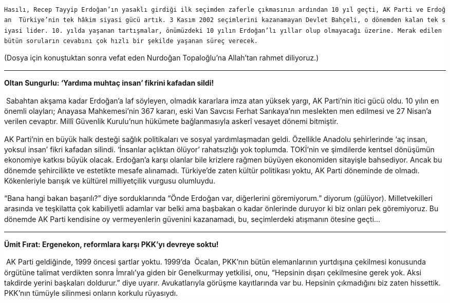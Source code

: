     Hasılı, Recep Tayyip Erdoğan’ın yasaklı girdiği ilk seçimden zaferle çıkmasının ardından 10 yıl geçti, AK Parti ve Erdoğan  Türkiye’nin tek hâkim siyasi gücü artık. 3 Kasım 2002 seçimlerini kazanamayan Devlet Bahçeli, o dönemden kalan tek siyasi lider. 10. yılda yaşanan tartışmalar, önümüzdeki 10 yılın Erdoğan’lı yıllar olup olmayacağı üzerine. Merak edilen bütün soruların cevabını çok hızlı bir şekilde yaşanan süreç verecek.
   </p>
   <p>
    (Dosya için konuştuktan sonra vefat eden Nurdoğan Topaloğlu’na Allah’tan rahmet diliyoruz.)
   </p>
   <hr/>
   <p>
    <strong>
     Oltan Sungurlu: ‘Yardıma muhtaç insan’ fikrini kafadan sildi!
    </strong>
   </p>
   <p>
    <img alt="" height="262" src="http://web.archive.org/web/20140427034332im_/http://medya.aksiyon.com.tr/aksiyon/2012/11/05/5093504.jpg"/>
    Sabahtan akşama kadar Erdoğan’a laf söyleyen, olmadık kararlara imza atan yüksek yargı, AK Parti’nin itici gücü oldu. 10 yılın en önemli olayları; Anayasa Mahkemesi’nin 367 kararı, eski Van Savcısı Ferhat Sarıkaya’nın meslekten men edilmesi ve 27 Nisan’a verilen cevaptır. Millî Güvenlik Kurulu’nun hükümete bağlanmasıyla askerî vesayet dönemi bitmiştir.
   </p>
   <p>
    AK Parti’nin en büyük halk desteği sağlık politikaları ve sosyal yardımlaşmadan geldi. Özellikle Anadolu şehirlerinde ‘aç insan, yoksul insan’ fikri kafadan silindi. ‘İnsanlar açlıktan ölüyor’ rahatsızlığı yok toplumda. TOKİ’nin ve şimdilerde kentsel dönüşümün ekonomiye katkısı büyük olacak. Erdoğan’a karşı olanlar bile krizlere rağmen büyüyen ekonomiden sitayişle bahsediyor. Ancak bu dönemde şehircilikte ve estetikte mesafe alınamadı. Türkiye’de zaten kültür politikası yoktu, AK Parti döneminde de olmadı. Kökenleriyle barışık ve kültürel milliyetçilik vurgusu olumluydu.
   </p>
   <p>
    “Bana hangi bakan başarılı?” diye sorduklarında “Önde Erdoğan var, diğerlerini göremiyorum.” diyorum (gülüyor). Milletvekilleri arasında ve teşkilatta çok kabiliyetli adamlar var belki ama başbakan o kadar önlerinde duruyor ki biz onları pek göremiyoruz. Bu dönemde AK Parti kendisine oy vermeyenlerin güvenini kazanamadı, bu, seçimlerdeki atışmanın ötesine geçti…
   </p>
   <hr/>
   <p>
    <strong>
     Ümit Fırat: Ergenekon, reformlara karşı PKK’yı devreye soktu!
    </strong>
   </p>
   <p>
    <img alt="" height="239" src="http://web.archive.org/web/20140427034332im_/http://medya.aksiyon.com.tr/aksiyon/2012/11/05/5193501.jpg"/>
    AK Parti geldiğinde, 1999 öncesi şartlar yoktu. 1999’da  Öcalan, PKK’nın bütün elemanlarının yurtdışına çekilmesi konusunda örgütüne talimat verdikten sonra İmralı’ya giden bir Genelkurmay yetkilisi, onu, “Hepsinin dışarı çekilmesine gerek yok. Aksi takdirde yerini başkaları doldurur.” diye uyarır. Avukatlarıyla görüşme kayıtlarında var bu. Hepsinin çıkmadığını biz zaten hissettik. PKK’nın tümüyle silinmesi onların korkulu rüyasıydı.
   </p>
   <p>
